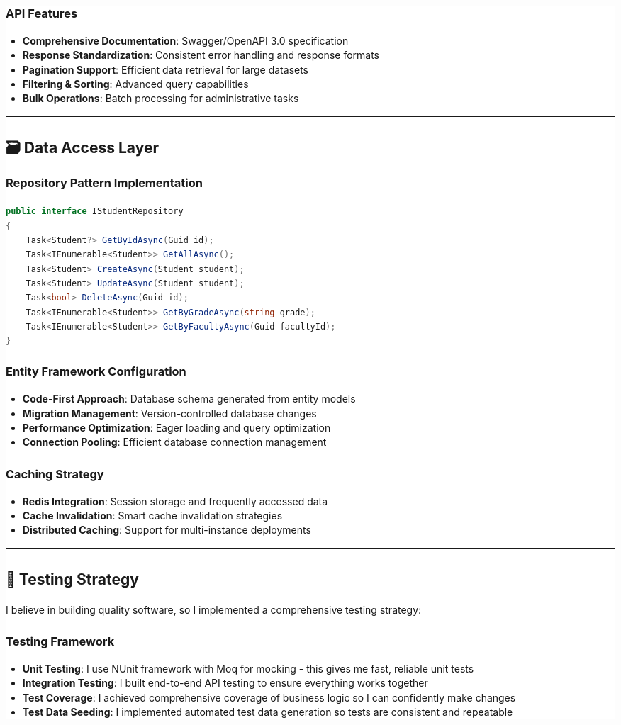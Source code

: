 ### API Features
- **Comprehensive Documentation**: Swagger/OpenAPI 3.0 specification
- **Response Standardization**: Consistent error handling and response formats
- **Pagination Support**: Efficient data retrieval for large datasets
- **Filtering & Sorting**: Advanced query capabilities
- **Bulk Operations**: Batch processing for administrative tasks

---

## 🗃️ Data Access Layer

### Repository Pattern Implementation
```csharp
public interface IStudentRepository
{
    Task<Student?> GetByIdAsync(Guid id);
    Task<IEnumerable<Student>> GetAllAsync();
    Task<Student> CreateAsync(Student student);
    Task<Student> UpdateAsync(Student student);
    Task<bool> DeleteAsync(Guid id);
    Task<IEnumerable<Student>> GetByGradeAsync(string grade);
    Task<IEnumerable<Student>> GetByFacultyAsync(Guid facultyId);
}
```

### Entity Framework Configuration
- **Code-First Approach**: Database schema generated from entity models
- **Migration Management**: Version-controlled database changes
- **Performance Optimization**: Eager loading and query optimization
- **Connection Pooling**: Efficient database connection management

### Caching Strategy
- **Redis Integration**: Session storage and frequently accessed data
- **Cache Invalidation**: Smart cache invalidation strategies
- **Distributed Caching**: Support for multi-instance deployments

---

## 🧪 Testing Strategy

I believe in building quality software, so I implemented a comprehensive testing strategy:

### Testing Framework
- **Unit Testing**: I use NUnit framework with Moq for mocking - this gives me fast, reliable unit tests
- **Integration Testing**: I built end-to-end API testing to ensure everything works together
- **Test Coverage**: I achieved comprehensive coverage of business logic so I can confidently make changes
- **Test Data Seeding**: I implemented automated test data generation so tests are consistent and repeatable
